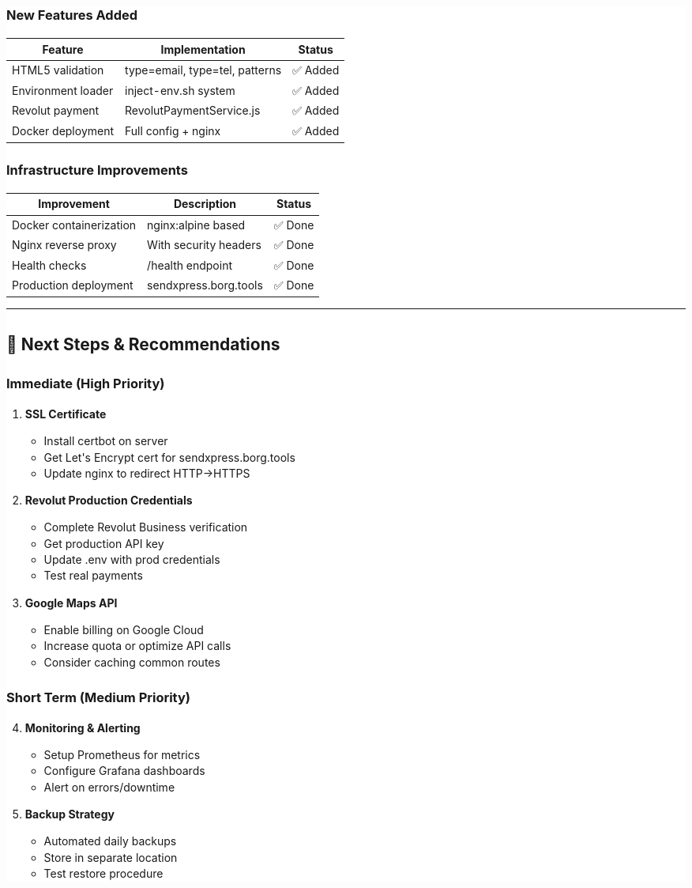### New Features Added
| Feature | Implementation | Status |
|---------|---------------|--------|
| HTML5 validation | type=email, type=tel, patterns | ✅ Added |
| Environment loader | inject-env.sh system | ✅ Added |
| Revolut payment | RevolutPaymentService.js | ✅ Added |
| Docker deployment | Full config + nginx | ✅ Added |

### Infrastructure Improvements
| Improvement | Description | Status |
|------------|-------------|--------|
| Docker containerization | nginx:alpine based | ✅ Done |
| Nginx reverse proxy | With security headers | ✅ Done |
| Health checks | /health endpoint | ✅ Done |
| Production deployment | sendxpress.borg.tools | ✅ Done |

---

## 🚀 Next Steps & Recommendations

### Immediate (High Priority)
1. **SSL Certificate**
   - Install certbot on server
   - Get Let's Encrypt cert for sendxpress.borg.tools
   - Update nginx to redirect HTTP→HTTPS

2. **Revolut Production Credentials**
   - Complete Revolut Business verification
   - Get production API key
   - Update .env with prod credentials
   - Test real payments

3. **Google Maps API**
   - Enable billing on Google Cloud
   - Increase quota or optimize API calls
   - Consider caching common routes

### Short Term (Medium Priority)
4. **Monitoring & Alerting**
   - Setup Prometheus for metrics
   - Configure Grafana dashboards
   - Alert on errors/downtime

5. **Backup Strategy**
   - Automated daily backups
   - Store in separate location
   - Test restore procedure
